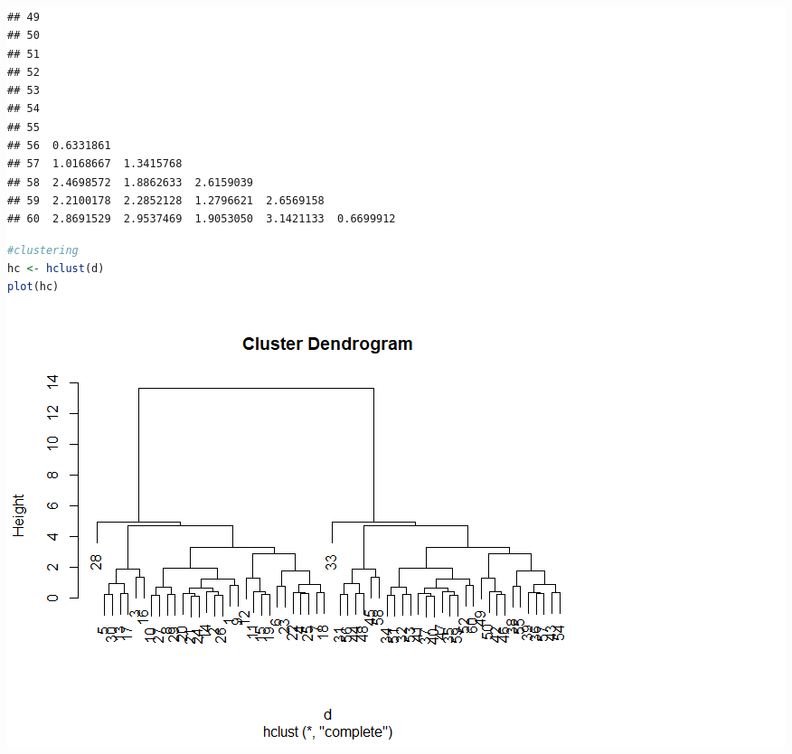     ## 49                                                       
    ## 50                                                       
    ## 51                                                       
    ## 52                                                       
    ## 53                                                       
    ## 54                                                       
    ## 55                                                       
    ## 56  0.6331861                                            
    ## 57  1.0168667  1.3415768                                 
    ## 58  2.4698572  1.8862633  2.6159039                      
    ## 59  2.2100178  2.2852128  1.2796621  2.6569158           
    ## 60  2.8691529  2.9537469  1.9053050  3.1421133  0.6699912

``` r
#clustering
hc <- hclust(d)
plot(hc)
```

![](class08_files/figure-gfm/unnamed-chunk-4-1.png)
